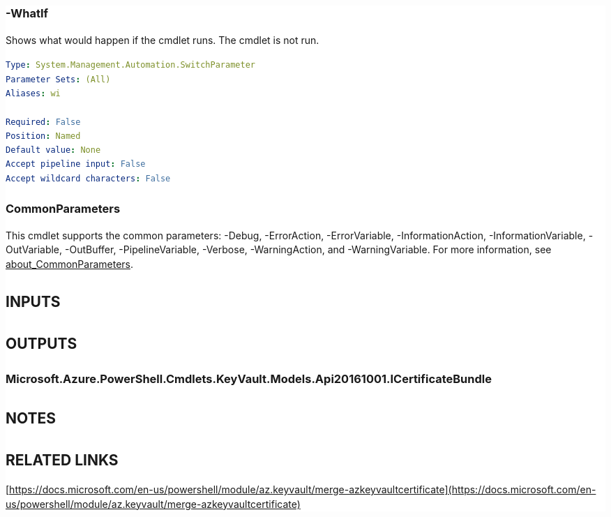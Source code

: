 ### -WhatIf
Shows what would happen if the cmdlet runs.
The cmdlet is not run.

```yaml
Type: System.Management.Automation.SwitchParameter
Parameter Sets: (All)
Aliases: wi

Required: False
Position: Named
Default value: None
Accept pipeline input: False
Accept wildcard characters: False
```

### CommonParameters
This cmdlet supports the common parameters: -Debug, -ErrorAction, -ErrorVariable, -InformationAction, -InformationVariable, -OutVariable, -OutBuffer, -PipelineVariable, -Verbose, -WarningAction, and -WarningVariable. For more information, see [about_CommonParameters](http://go.microsoft.com/fwlink/?LinkID=113216).

## INPUTS

## OUTPUTS

### Microsoft.Azure.PowerShell.Cmdlets.KeyVault.Models.Api20161001.ICertificateBundle
## NOTES

## RELATED LINKS

[https://docs.microsoft.com/en-us/powershell/module/az.keyvault/merge-azkeyvaultcertificate](https://docs.microsoft.com/en-us/powershell/module/az.keyvault/merge-azkeyvaultcertificate)

